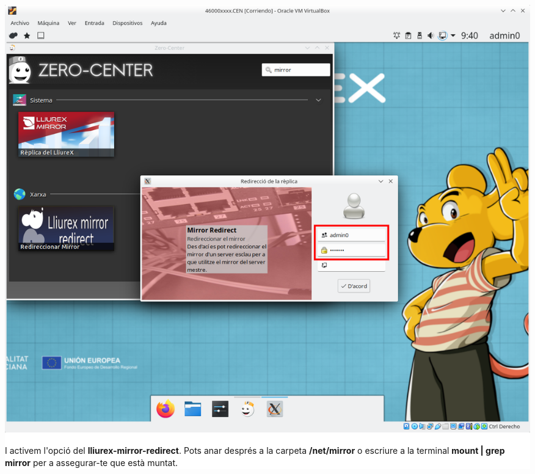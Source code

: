 ![Usuari i contrasenya](model/43.png)

I activem l'opció del **lliurex-mirror-redirect**. Pots anar després a la carpeta **/net/mirror** o escriure a la terminal **mount | grep mirror** per a assegurar-te que està muntat.
